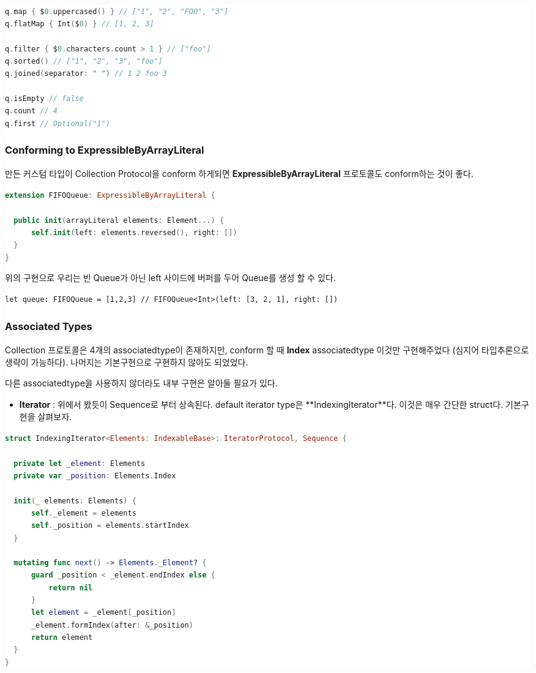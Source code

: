   ```Swift
q.map { $0.uppercased() } // ["1", "2", "FOO", "3"] 
q.flatMap { Int($0) } // [1, 2, 3]

q.filter { $0.characters.count > 1 } // ["foo"]
q.sorted() // ["1", "2", "3", "foo"] 
q.joined(separator: " ") // 1 2 foo 3

q.isEmpty // false 
q.count // 4
q.first // Optional("1")
  ```

  ### Conforming to ExpressibleByArrayLiteral
  만든 커스텀 타입이 Collection Protocol을 conform 하게되면 **ExpressibleByArrayLiteral** 프로토콜도 conform하는 것이 좋다.

  ```Swift
  extension FIFOQueue: ExpressibleByArrayLiteral {
    
    public init(arrayLiteral elements: Element...) {
        self.init(left: elements.reversed(), right: [])
    }
}
  ```
  위의 구현으로 우리는 빈 Queue가 아닌 left 사이드에 버퍼를 두어 Queue를 생성 할 수 있다.

  ```
  let queue: FIFOQueue = [1,2,3] // FIFOQueue<Int>(left: [3, 2, 1], right: [])
  ```

  ### Associated Types
  Collection 프로토콜은 4개의 associatedtype이 존재하지만, conform 할 때 **Index** associatedtype 이것만 구현해주었다 (심지어 타입추론으로 생략이 가능하다). 나머지는 기본구현으로 구현하지 않아도 되었었다.

  다른 associatedtype을 사용하지 않더라도 내부 구현은 알아둘 필요가 있다. 
  
  - **Iterator** : 위에서 봤듯이 Sequence로 부터 상속된다. default iterator type은 **IndexingIterator<Self>**다. 이것은 매우 간단한 struct다. 기본구현을 살펴보자.

  ```Swift
  struct IndexingIterator<Elements: IndexableBase>: IteratorProtocol, Sequence {
    
    private let _element: Elements
    private var _position: Elements.Index
    
    init(_ elements: Elements) {
        self._element = elements
        self._position = elements.startIndex
    }
    
    mutating func next() -> Elements._Element? {
        guard _position < _element.endIndex else {
            return nil
        }
        let element = _element[_position]
        _element.formIndex(after: &_position)
        return element
    }
}
  ```
